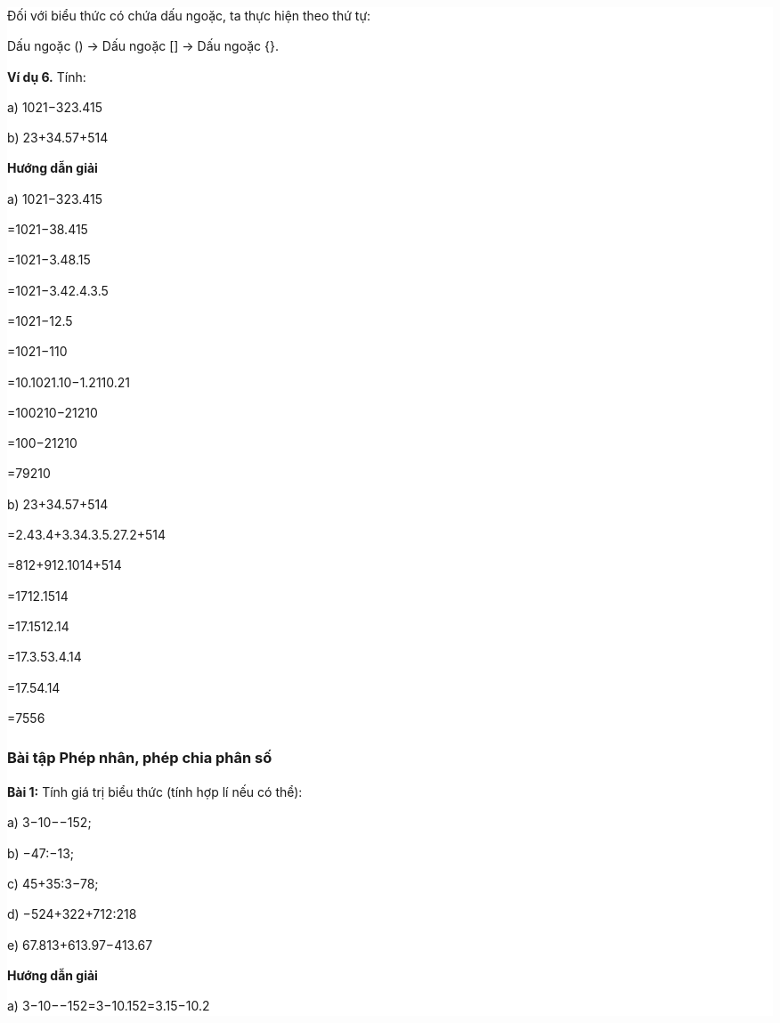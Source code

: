Đối với biểu thức có chứa dấu ngoặc, ta thực hiện theo thứ tự:

Dấu ngoặc () → Dấu ngoặc [] → Dấu ngoặc {}.

**Ví dụ 6.** Tính:

a) 1021−323.415

b) 23+34.57+514

**Hướng dẫn giải**

a) 1021−323.415

=1021−38.415

=1021−3.48.15

=1021−3.42.4.3.5

=1021−12.5

=1021−110

=10.1021.10−1.2110.21

=100210−21210

=100−21210

=79210

b) 23+34.57+514

=2.43.4+3.34.3.5.27.2+514

=812+912.1014+514

=1712.1514

=17.1512.14

=17.3.53.4.14

=17.54.14

=7556

### **Bài tập Phép nhân, phép chia phân số**

**Bài 1:** Tính giá trị biểu thức (tính hợp lí nếu có thể):

a) 3−10−−152;

b) −47:−13;

c) 45+35:3−78;

d) −524+322+712:218

e) 67.813+613.97−413.67

**Hướng dẫn giải**

a) 3−10−−152=3−10.152=3.15−10.2
